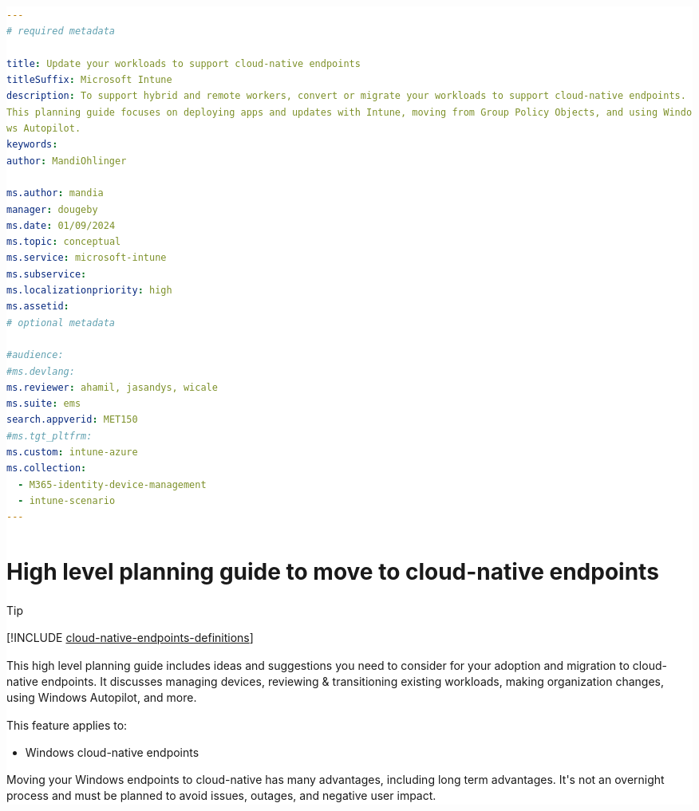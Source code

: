 ```yaml
---
# required metadata

title: Update your workloads to support cloud-native endpoints
titleSuffix: Microsoft Intune
description: To support hybrid and remote workers, convert or migrate your workloads to support cloud-native endpoints. This planning guide focuses on deploying apps and updates with Intune, moving from Group Policy Objects, and using Windows Autopilot.
keywords:
author: MandiOhlinger
  
ms.author: mandia
manager: dougeby
ms.date: 01/09/2024
ms.topic: conceptual
ms.service: microsoft-intune
ms.subservice: 
ms.localizationpriority: high
ms.assetid: 
# optional metadata
 
#audience:
#ms.devlang:
ms.reviewer: ahamil, jasandys, wicale
ms.suite: ems
search.appverid: MET150
#ms.tgt_pltfrm:
ms.custom: intune-azure
ms.collection:
  - M365-identity-device-management
  - intune-scenario
---
```


# High level planning guide to move to cloud-native endpoints

> [!TIP]
> [!INCLUDE [cloud-native-endpoints-definitions](../../includes/cloud-native-endpoints-definitions.md)]

This high level planning guide includes ideas and suggestions you need to consider for your adoption and migration to cloud-native endpoints. It discusses managing devices, reviewing & transitioning existing workloads, making organization changes, using Windows Autopilot, and more.

This feature applies to:

- Windows cloud-native endpoints

Moving your Windows endpoints to cloud-native has many advantages, including long term advantages. It's not an overnight process and must be planned to avoid issues, outages, and negative user impact.
